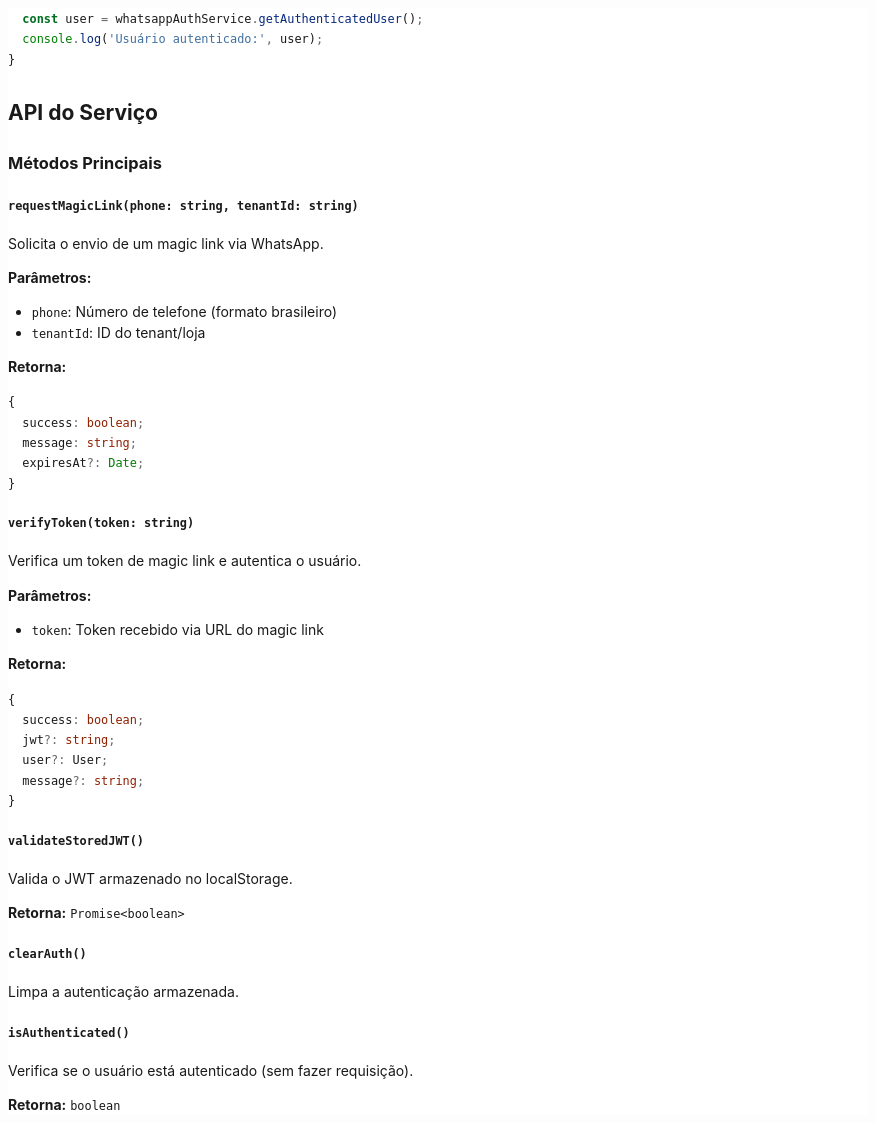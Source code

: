 ```typescript
  const user = whatsappAuthService.getAuthenticatedUser();
  console.log('Usuário autenticado:', user);
}
```

## API do Serviço

### Métodos Principais

#### `requestMagicLink(phone: string, tenantId: string)`
Solicita o envio de um magic link via WhatsApp.

**Parâmetros:**
- `phone`: Número de telefone (formato brasileiro)
- `tenantId`: ID do tenant/loja

**Retorna:**
```typescript
{
  success: boolean;
  message: string;
  expiresAt?: Date;
}
```

#### `verifyToken(token: string)`
Verifica um token de magic link e autentica o usuário.

**Parâmetros:**
- `token`: Token recebido via URL do magic link

**Retorna:**
```typescript
{
  success: boolean;
  jwt?: string;
  user?: User;
  message?: string;
}
```

#### `validateStoredJWT()`
Valida o JWT armazenado no localStorage.

**Retorna:** `Promise<boolean>`

#### `clearAuth()`
Limpa a autenticação armazenada.

#### `isAuthenticated()`
Verifica se o usuário está autenticado (sem fazer requisição).

**Retorna:** `boolean`
